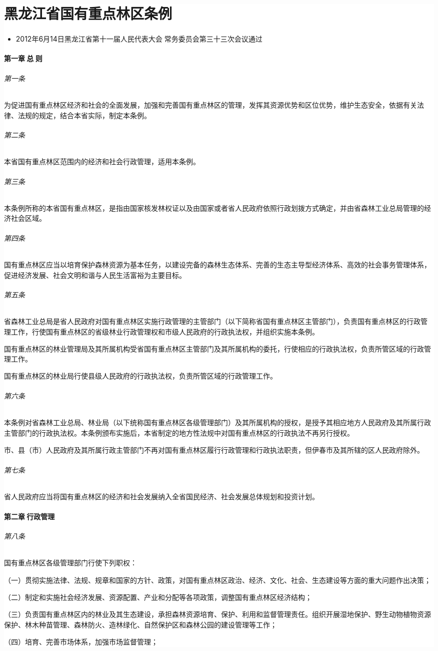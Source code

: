 # 黑龙江省国有重点林区条例

- 2012年6月14日黑龙江省第十一届人民代表大会
  常务委员会第三十三次会议通过



#### 第一章 总 则

###### 第一条

为促进国有重点林区经济和社会的全面发展，加强和完善国有重点林区的管理，发挥其资源优势和区位优势，维护生态安全，依据有关法律、法规的规定，结合本省实际，制定本条例。

###### 第二条

本省国有重点林区范围内的经济和社会行政管理，适用本条例。

###### 第三条

本条例所称的本省国有重点林区，是指由国家核发林权证以及由国家或者省人民政府依照行政划拨方式确定，并由省森林工业总局管理的经济社会区域。

###### 第四条

国有重点林区应当以培育保护森林资源为基本任务，以建设完备的森林生态体系、完善的生态主导型经济体系、高效的社会事务管理体系，促进经济发展、社会文明和谐与人民生活富裕为主要目标。

###### 第五条

省森林工业总局是省人民政府对国有重点林区实施行政管理的主管部门（以下简称省国有重点林区主管部门），负责国有重点林区的行政管理工作，行使国有重点林区的省级林业行政管理权和市级人民政府的行政执法权，并组织实施本条例。

国有重点林区的林业管理局及其所属机构受省国有重点林区主管部门及其所属机构的委托，行使相应的行政执法权，负责所管区域的行政管理工作。

国有重点林区的林业局行使县级人民政府的行政执法权，负责所管区域的行政管理工作。

###### 第六条

本条例对省森林工业总局、林业局（以下统称国有重点林区各级管理部门）及其所属机构的授权，是授予其相应地方人民政府及其所属行政主管部门的行政执法权。本条例颁布实施后，本省制定的地方性法规中对国有重点林区的行政执法不再另行授权。

市、县（市）人民政府及其所属行政主管部门不再对国有重点林区履行行政管理和行政执法职责，但伊春市及其所辖的区人民政府除外。

###### 第七条

省人民政府应当将国有重点林区的经济和社会发展纳入全省国民经济、社会发展总体规划和投资计划。

#### 第二章 行政管理

###### 第八条

国有重点林区各级管理部门行使下列职权：

（一）贯彻实施法律、法规、规章和国家的方针、政策，对国有重点林区政治、经济、文化、社会、生态建设等方面的重大问题作出决策；

（二）制定和实施社会经济发展、资源配置、产业和分配等各项政策，调整国有重点林区经济结构；

（三）负责国有重点林区内的林业及其生态建设，承担森林资源培育、保护、利用和监督管理责任。组织开展湿地保护、野生动物植物资源保护、林木种苗管理、森林防火、造林绿化、自然保护区和森林公园的建设管理等工作；

（四）培育、完善市场体系，加强市场监督管理；
